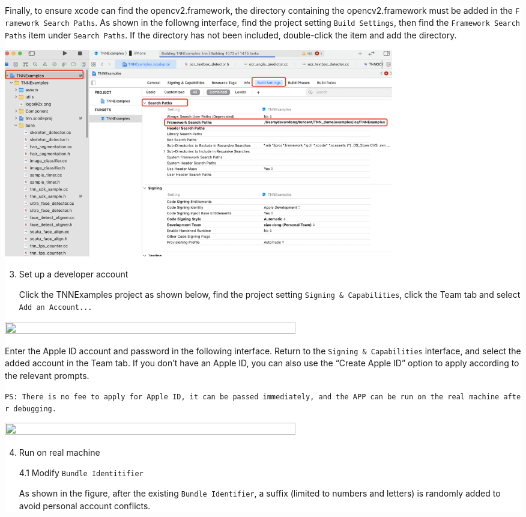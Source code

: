    Finally, to ensure xcode can find the opencv2.framework, the directory containing the opencv2.framework must be added in the `Framework Search Paths`. As shown in the followng interface, find the project setting `Build Settings`,  then find the `Framework Search Paths` item under `Search Paths`. If the directory has not been included, double-click the item and add the directory.

   <div align=left ><img src="../../cn/user/resource/ios_framework_search_path.jpg" width = "75%" height = "75%"/>

3. Set up a developer account

   Click the TNNExamples project as shown below, find the project setting `Signing & Capabilities`, click the Team tab and select `Add an Account...`

  <div align=left><img src="https://gitee.com/darren3d/tnn-resource/raw/master/doc/cn/user/resource/ios_add_account_demo.jpg" width = "75%" height = "75%">


   Enter the Apple ID account and password in the following interface. Return to the `Signing & Capabilities` interface, and select the added account in the Team tab. If you don’t have an Apple ID, you can also use the “Create Apple ID” option to apply according to the relevant prompts.

   `PS: There is no fee to apply for Apple ID, it can be passed immediately, and the APP can be run on the real machine after debugging.`

  <div align=left><img src="https://gitee.com/darren3d/tnn-resource/raw/master/doc/cn/user/resource/ios_set_account.jpg" width = "75%" height = "75%">


4. Run on real machine

   4.1 Modify `Bundle Identitifier`

   As shown in the figure, after the existing `Bundle Identifier`, a suffix (limited to numbers and letters) is randomly added to avoid personal account conflicts.
